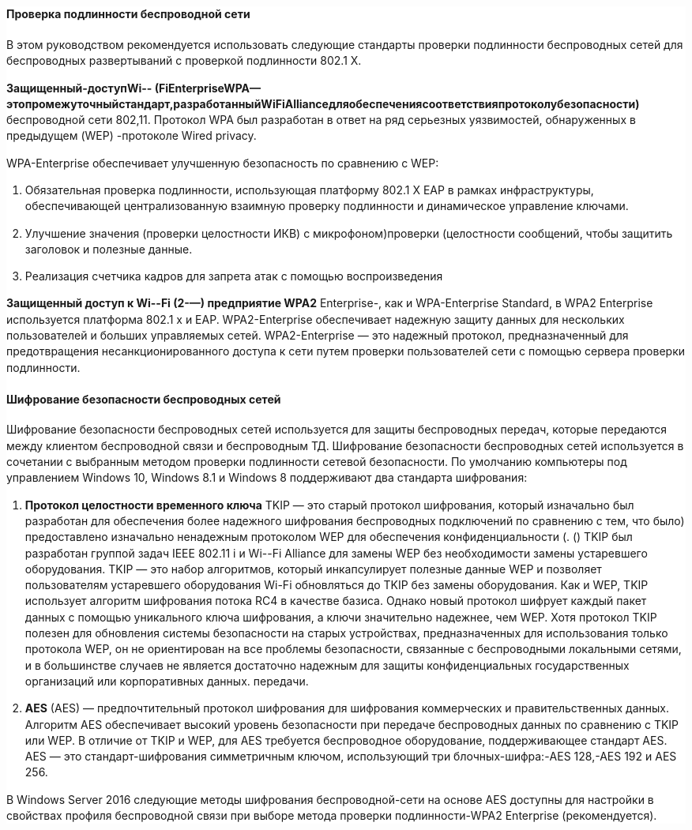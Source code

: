 #### <a name="wireless-authentication"></a>Проверка подлинности беспроводной сети
В этом руководством рекомендуется использовать следующие стандарты проверки подлинности беспроводных сетей для беспроводных развертываний с проверкой подлинности 802.1 X.  

**Защищенный\-доступWi\-- \(FiEnterpriseWPA—этопромежуточныйстандарт,разработанныйWiFiAllianceдляобеспечениясоответствияпротоколубезопасности\)**  беспроводной сети 802,11. Протокол WPA был разработан в ответ на ряд серьезных уязвимостей, обнаруженных в предыдущем \(WEP\) -протоколе Wired privacy.

WPA\-Enterprise обеспечивает улучшенную безопасность по сравнению с WEP:  

1. Обязательная проверка подлинности, использующая платформу 802.1 X EAP в рамках инфраструктуры, обеспечивающей централизованную взаимную проверку подлинности и динамическое управление ключами.  

2. Улучшение значения \(проверки целостности ИКВ\) с микрофоном\)проверки \(целостности сообщений, чтобы защитить заголовок и полезные данные.  

3. Реализация счетчика кадров для запрета атак с помощью воспроизведения  

**Защищенный доступ к Wi\--Fi \(2\-—\) предприятие WPA2** Enterprise\-, как и WPA\-Enterprise Standard, в WPA2 Enterprise используется платформа 802.1 x и EAP. WPA2\-Enterprise обеспечивает надежную защиту данных для нескольких пользователей и больших управляемых сетей. WPA2\-Enterprise — это надежный протокол, предназначенный для предотвращения несанкционированного доступа к сети путем проверки пользователей сети с помощью сервера проверки подлинности.  

#### <a name="wireless-security-encryption"></a>Шифрование безопасности беспроводных сетей
Шифрование безопасности беспроводных сетей используется для защиты беспроводных передач, которые передаются между клиентом беспроводной связи и беспроводным ТД. Шифрование безопасности беспроводных сетей используется в сочетании с выбранным методом проверки подлинности сетевой безопасности. По умолчанию компьютеры под управлением Windows 10, Windows 8.1 и Windows 8 поддерживают два стандарта шифрования:

1. **Протокол целостности временного ключа** TKIP — это старый протокол шифрования, который изначально был разработан для обеспечения более надежного шифрования беспроводных подключений по сравнению с тем, что было\) предоставлено изначально ненадежным протоколом WEP для обеспечения конфиденциальности \(. \(\) TKIP был разработан группой задач IEEE 802.11 i и Wi\--Fi Alliance для замены WEP без необходимости замены устаревшего оборудования. TKIP — это набор алгоритмов, который инкапсулирует полезные данные WEP и позволяет пользователям устаревшего оборудования Wi-Fi обновляться до TKIP без замены оборудования. Как и WEP, TKIP использует алгоритм шифрования потока RC4 в качестве базиса. Однако новый протокол шифрует каждый пакет данных с помощью уникального ключа шифрования, а ключи значительно надежнее, чем WEP. Хотя протокол TKIP полезен для обновления системы безопасности на старых устройствах, предназначенных для использования только протокола WEP, он не ориентирован на все проблемы безопасности, связанные с беспроводными локальными сетями, и в большинстве случаев не является достаточно надежным для защиты конфиденциальных государственных организаций или корпоративных данных. передачи.  

2. **AES** \(AES\) — предпочтительный протокол шифрования для шифрования коммерческих и правительственных данных. Алгоритм AES обеспечивает высокий уровень безопасности при передаче беспроводных данных по сравнению с TKIP или WEP. В отличие от TKIP и WEP, для AES требуется беспроводное оборудование, поддерживающее стандарт AES. AES — это стандарт\-шифрования симметричным ключом, использующий три блочных\-шифра:\-AES 128,\-AES 192 и AES 256.

В Windows Server 2016 следующие методы шифрования беспроводной\-сети на основе AES доступны для настройки в свойствах профиля беспроводной связи при выборе метода проверки подлинности\-WPA2 Enterprise (рекомендуется).
